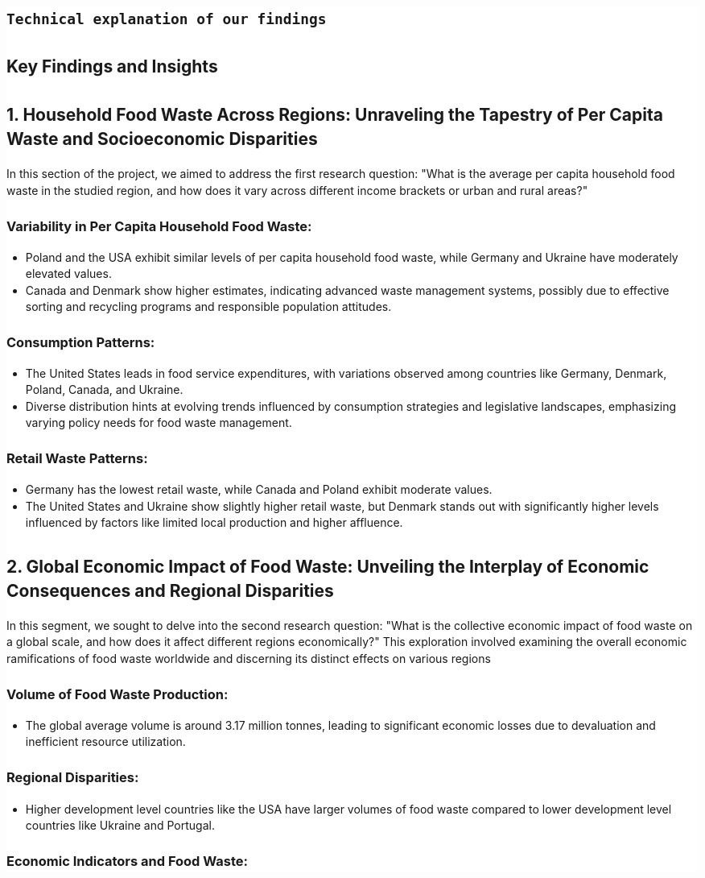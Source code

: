 ## `Technical explanation of our findings`

## Key Findings and Insights

## 1. Household Food Waste Across Regions: Unraveling the Tapestry of Per Capita Waste and Socioeconomic Disparities

In this section of the project, we aimed to address the first research question: "What is the average per capita household food waste in the studied region, and how does it vary across different income brackets or urban and rural areas?"

### Variability in Per Capita Household Food Waste:

- Poland and the USA exhibit similar levels of per capita household food waste, while Germany and Ukraine have moderately elevated values.
- Canada and Denmark show higher estimates, indicating advanced waste management systems, possibly due to effective sorting and recycling programs and responsible population attitudes.

### Consumption Patterns:

- The United States leads in food service expenditures, with variations observed among countries like Germany, Denmark, Poland, Canada, and Ukraine.
- Diverse distribution hints at evolving trends influenced by consumption strategies and legislative landscapes, emphasizing varying policy needs for food waste management.

### Retail Waste Patterns:

- Germany has the lowest retail waste, while Canada and Poland exhibit moderate values.
- The United States and Ukraine show slightly higher retail waste, but Denmark stands out with significantly higher levels influenced by factors like limited local production and higher affluence.

## 2. Global Economic Impact of Food Waste: Unveiling the Interplay of Economic Consequences and Regional Disparities

In this segment, we sought to delve into the second research question: "What is the collective economic impact of food waste on a global scale, and how does it affect different regions economically?" This exploration involved examining the overall economic ramifications of food waste worldwide and discerning its distinct effects on various regions

### Volume of Food Waste Production:

- The global average volume is around 3.17 million tonnes, leading to significant economic losses due to devaluation and inefficient resource utilization.

### Regional Disparities:

- Higher development level countries like the USA have larger volumes of food waste compared to lower development level countries like Ukraine and Portugal.

### Economic Indicators and Food Waste:
